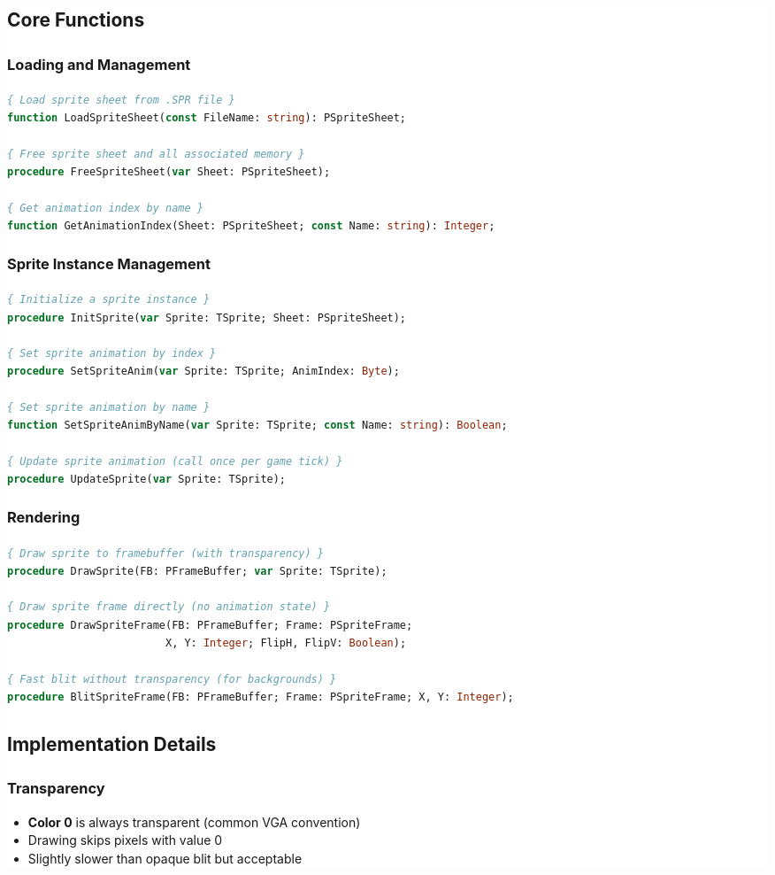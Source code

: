 ## Core Functions

### Loading and Management

```pascal
{ Load sprite sheet from .SPR file }
function LoadSpriteSheet(const FileName: string): PSpriteSheet;

{ Free sprite sheet and all associated memory }
procedure FreeSpriteSheet(var Sheet: PSpriteSheet);

{ Get animation index by name }
function GetAnimationIndex(Sheet: PSpriteSheet; const Name: string): Integer;
```

### Sprite Instance Management

```pascal
{ Initialize a sprite instance }
procedure InitSprite(var Sprite: TSprite; Sheet: PSpriteSheet);

{ Set sprite animation by index }
procedure SetSpriteAnim(var Sprite: TSprite; AnimIndex: Byte);

{ Set sprite animation by name }
function SetSpriteAnimByName(var Sprite: TSprite; const Name: string): Boolean;

{ Update sprite animation (call once per game tick) }
procedure UpdateSprite(var Sprite: TSprite);
```

### Rendering

```pascal
{ Draw sprite to framebuffer (with transparency) }
procedure DrawSprite(FB: PFrameBuffer; var Sprite: TSprite);

{ Draw sprite frame directly (no animation state) }
procedure DrawSpriteFrame(FB: PFrameBuffer; Frame: PSpriteFrame;
                         X, Y: Integer; FlipH, FlipV: Boolean);

{ Fast blit without transparency (for backgrounds) }
procedure BlitSpriteFrame(FB: PFrameBuffer; Frame: PSpriteFrame; X, Y: Integer);
```

## Implementation Details

### Transparency

- **Color 0** is always transparent (common VGA convention)
- Drawing skips pixels with value 0
- Slightly slower than opaque blit but acceptable
